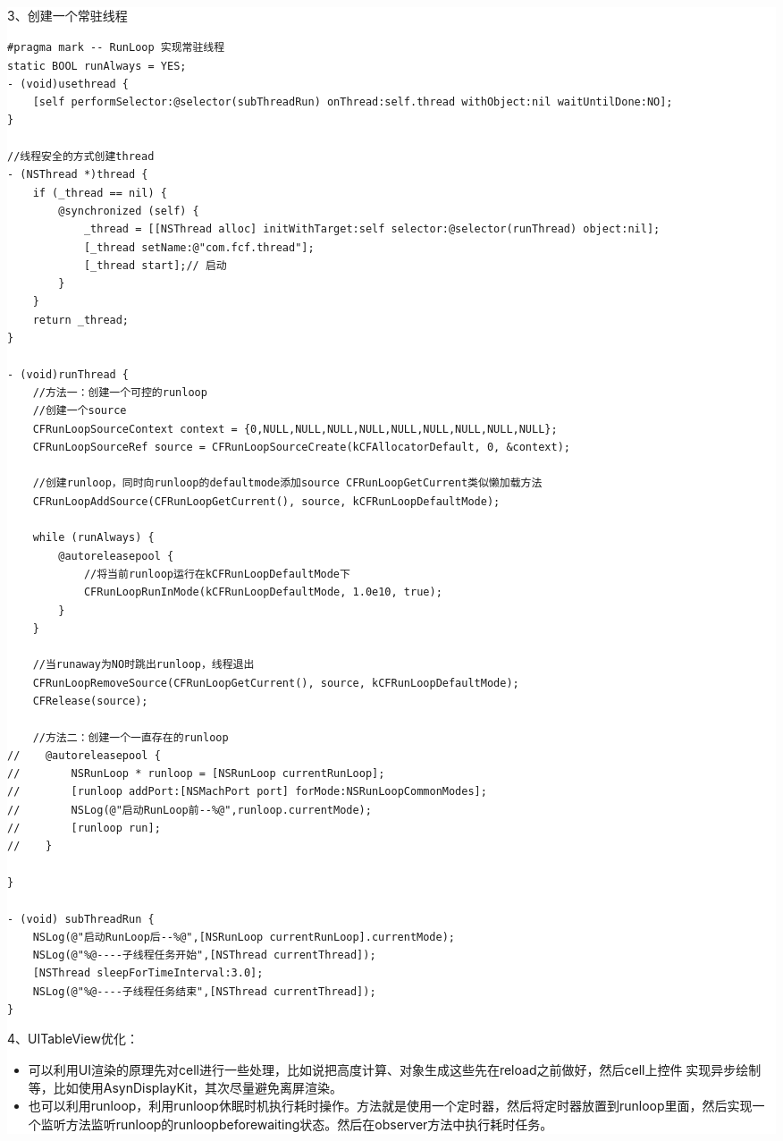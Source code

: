 3、创建一个常驻线程
```
#pragma mark -- RunLoop 实现常驻线程
static BOOL runAlways = YES;
- (void)usethread {
    [self performSelector:@selector(subThreadRun) onThread:self.thread withObject:nil waitUntilDone:NO];
}

//线程安全的方式创建thread
- (NSThread *)thread {
    if (_thread == nil) {
        @synchronized (self) {
            _thread = [[NSThread alloc] initWithTarget:self selector:@selector(runThread) object:nil];
            [_thread setName:@"com.fcf.thread"];
            [_thread start];// 启动
        }
    }
    return _thread;
}

- (void)runThread {
    //方法一：创建一个可控的runloop
    //创建一个source
    CFRunLoopSourceContext context = {0,NULL,NULL,NULL,NULL,NULL,NULL,NULL,NULL,NULL};
    CFRunLoopSourceRef source = CFRunLoopSourceCreate(kCFAllocatorDefault, 0, &context);

    //创建runloop，同时向runloop的defaultmode添加source CFRunLoopGetCurrent类似懒加载方法
    CFRunLoopAddSource(CFRunLoopGetCurrent(), source, kCFRunLoopDefaultMode);

    while (runAlways) {
        @autoreleasepool {
            //将当前runloop运行在kCFRunLoopDefaultMode下
            CFRunLoopRunInMode(kCFRunLoopDefaultMode, 1.0e10, true);
        }
    }

    //当runaway为NO时跳出runloop，线程退出
    CFRunLoopRemoveSource(CFRunLoopGetCurrent(), source, kCFRunLoopDefaultMode);
    CFRelease(source);
    
    //方法二：创建一个一直存在的runloop
//    @autoreleasepool {
//        NSRunLoop * runloop = [NSRunLoop currentRunLoop];
//        [runloop addPort:[NSMachPort port] forMode:NSRunLoopCommonModes];
//        NSLog(@"启动RunLoop前--%@",runloop.currentMode);
//        [runloop run];
//    }
    
}

- (void) subThreadRun {
    NSLog(@"启动RunLoop后--%@",[NSRunLoop currentRunLoop].currentMode);
    NSLog(@"%@----子线程任务开始",[NSThread currentThread]);
    [NSThread sleepForTimeInterval:3.0];
    NSLog(@"%@----子线程任务结束",[NSThread currentThread]);
}
```
4、UITableView优化：
* 可以利用UI渲染的原理先对cell进行一些处理，比如说把高度计算、对象生成这些先在reload之前做好，然后cell上控件 实现异步绘制等，比如使用AsynDisplayKit，其次尽量避免离屏渲染。
* 也可以利用runloop，利用runloop休眠时机执行耗时操作。方法就是使用一个定时器，然后将定时器放置到runloop里面，然后实现一个监听方法监听runloop的runloopbeforewaiting状态。然后在observer方法中执行耗时任务。